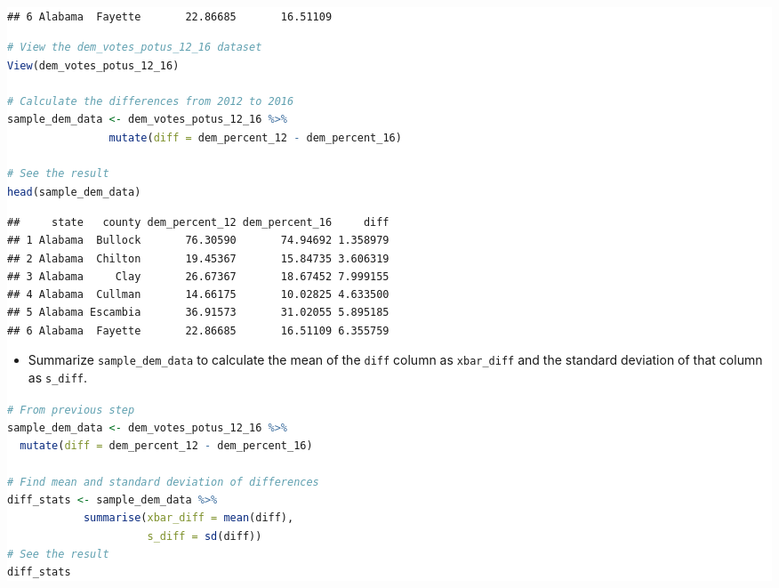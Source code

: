     ## 6 Alabama  Fayette       22.86685       16.51109

``` r
# View the dem_votes_potus_12_16 dataset
View(dem_votes_potus_12_16)

# Calculate the differences from 2012 to 2016
sample_dem_data <- dem_votes_potus_12_16 %>%
                mutate(diff = dem_percent_12 - dem_percent_16)

# See the result
head(sample_dem_data)
```

    ##     state   county dem_percent_12 dem_percent_16     diff
    ## 1 Alabama  Bullock       76.30590       74.94692 1.358979
    ## 2 Alabama  Chilton       19.45367       15.84735 3.606319
    ## 3 Alabama     Clay       26.67367       18.67452 7.999155
    ## 4 Alabama  Cullman       14.66175       10.02825 4.633500
    ## 5 Alabama Escambia       36.91573       31.02055 5.895185
    ## 6 Alabama  Fayette       22.86685       16.51109 6.355759

-   Summarize `sample_dem_data` to calculate the mean of the `diff`
    column as `xbar_diff` and the standard deviation of that column as
    `s_diff`.

``` r
# From previous step
sample_dem_data <- dem_votes_potus_12_16 %>% 
  mutate(diff = dem_percent_12 - dem_percent_16)

# Find mean and standard deviation of differences
diff_stats <- sample_dem_data %>%
            summarise(xbar_diff = mean(diff),
                      s_diff = sd(diff))
# See the result
diff_stats
```
